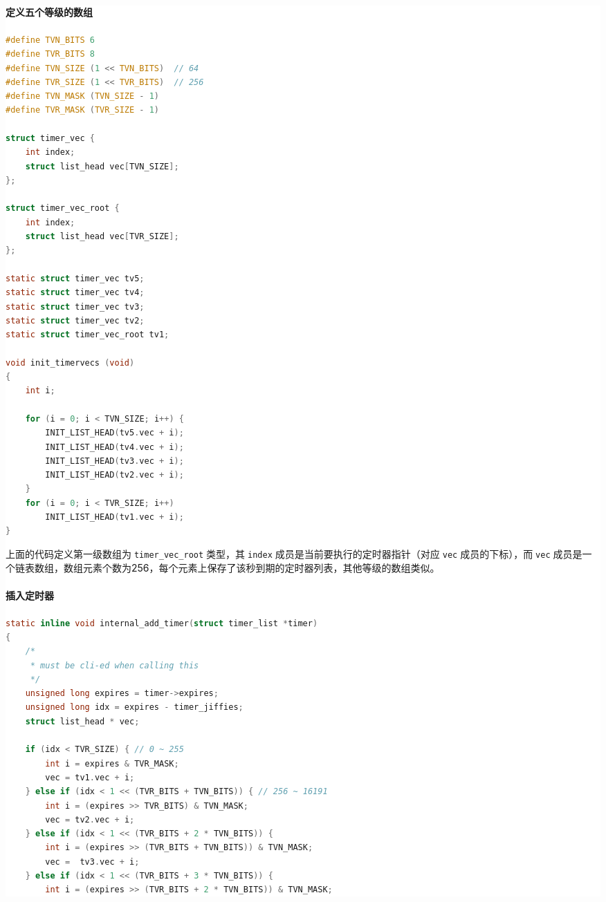#### 定义五个等级的数组
```c
#define TVN_BITS 6
#define TVR_BITS 8
#define TVN_SIZE (1 << TVN_BITS)  // 64
#define TVR_SIZE (1 << TVR_BITS)  // 256
#define TVN_MASK (TVN_SIZE - 1)
#define TVR_MASK (TVR_SIZE - 1)

struct timer_vec {
    int index;
    struct list_head vec[TVN_SIZE];
};

struct timer_vec_root {
    int index;
    struct list_head vec[TVR_SIZE];
};

static struct timer_vec tv5;
static struct timer_vec tv4;
static struct timer_vec tv3;
static struct timer_vec tv2;
static struct timer_vec_root tv1;

void init_timervecs (void)
{
    int i;

    for (i = 0; i < TVN_SIZE; i++) {
        INIT_LIST_HEAD(tv5.vec + i);
        INIT_LIST_HEAD(tv4.vec + i);
        INIT_LIST_HEAD(tv3.vec + i);
        INIT_LIST_HEAD(tv2.vec + i);
    }
    for (i = 0; i < TVR_SIZE; i++)
        INIT_LIST_HEAD(tv1.vec + i);
}
```
上面的代码定义第一级数组为 `timer_vec_root` 类型，其 `index` 成员是当前要执行的定时器指针（对应 `vec` 成员的下标），而 `vec` 成员是一个链表数组，数组元素个数为256，每个元素上保存了该秒到期的定时器列表，其他等级的数组类似。

#### 插入定时器
```c
static inline void internal_add_timer(struct timer_list *timer)
{
    /*
     * must be cli-ed when calling this
     */
    unsigned long expires = timer->expires;
    unsigned long idx = expires - timer_jiffies;
    struct list_head * vec;

    if (idx < TVR_SIZE) { // 0 ~ 255
        int i = expires & TVR_MASK;
        vec = tv1.vec + i;
    } else if (idx < 1 << (TVR_BITS + TVN_BITS)) { // 256 ~ 16191
        int i = (expires >> TVR_BITS) & TVN_MASK;
        vec = tv2.vec + i;
    } else if (idx < 1 << (TVR_BITS + 2 * TVN_BITS)) {
        int i = (expires >> (TVR_BITS + TVN_BITS)) & TVN_MASK;
        vec =  tv3.vec + i;
    } else if (idx < 1 << (TVR_BITS + 3 * TVN_BITS)) {
        int i = (expires >> (TVR_BITS + 2 * TVN_BITS)) & TVN_MASK;
```